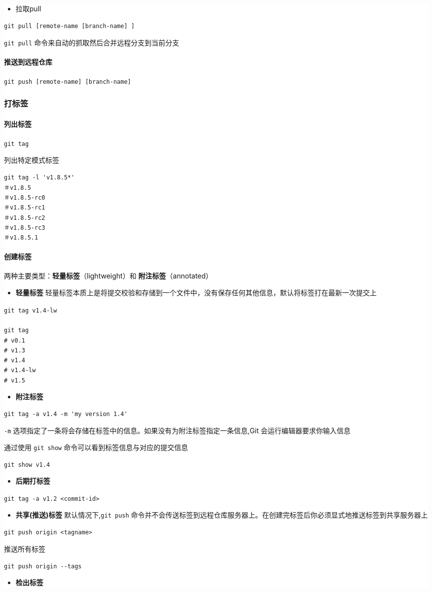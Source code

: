 - 拉取pull
```shell
git pull [remote-name [branch-name] ]
```
`git pull` 命令来自动的抓取然后合并远程分支到当前分支

#### 推送到远程仓库
```shell
git push [remote-name] [branch-name]
```

### 打标签
#### 列出标签
```shell
git tag
```
列出特定模式标签
```shell
git tag -l 'v1.8.5*'
＃v1.8.5
＃v1.8.5-rc0
＃v1.8.5-rc1
＃v1.8.5-rc2
＃v1.8.5-rc3
＃v1.8.5.1
```
#### 创建标签
两种主要类型：**轻量标签**（lightweight）和 **附注标签**（annotated）

- **轻量标签**
轻量标签本质上是将提交校验和存储到一个文件中，没有保存任何其他信息，默认将标签打在最新一次提交上
```shell
git tag v1.4-lw

git tag
# v0.1
# v1.3
# v1.4
# v1.4-lw
# v1.5
```
- **附注标签**
```shell
git tag -a v1.4 -m 'my version 1.4'
```
`-m` 选项指定了一条将会存储在标签中的信息。如果没有为附注标签指定一条信息,Git 会运行编辑器要求你输入信息

通过使用 `git show` 命令可以看到标签信息与对应的提交信息
```shell
git show v1.4
```
- **后期打标签**
```shell
git tag -a v1.2 <commit-id>
```
- **共享(推送)标签**
默认情况下,`git push` 命令并不会传送标签到远程仓库服务器上。在创建完标签后你必须显式地推送标签到共享服务器上
```shell
git push origin <tagname>
```
推送所有标签
```shell
git push origin --tags
```
- **检出标签**
